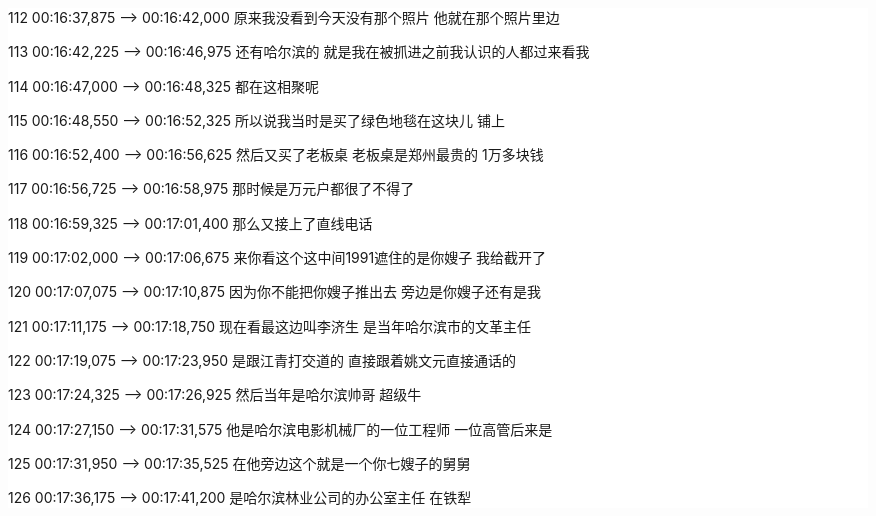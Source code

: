112
00:16:37,875 –&gt; 00:16:42,000
原来我没看到今天没有那个照片 他就在那个照片里边
 
113
00:16:42,225 –&gt; 00:16:46,975
还有哈尔滨的 就是我在被抓进之前我认识的人都过来看我
 
114
00:16:47,000 –&gt; 00:16:48,325
都在这相聚呢
 
115
00:16:48,550 –&gt; 00:16:52,325
所以说我当时是买了绿色地毯在这块儿 铺上
 
116
00:16:52,400 –&gt; 00:16:56,625
然后又买了老板桌 老板桌是郑州最贵的 1万多块钱
 
117
00:16:56,725 –&gt; 00:16:58,975
那时候是万元户都很了不得了
 
118
00:16:59,325 –&gt; 00:17:01,400
那么又接上了直线电话
 
119
00:17:02,000 –&gt; 00:17:06,675
来你看这个这中间1991遮住的是你嫂子 我给截开了
 
120
00:17:07,075 –&gt; 00:17:10,875
因为你不能把你嫂子推出去 旁边是你嫂子还有是我
 
121
00:17:11,175 –&gt; 00:17:18,750
现在看最这边叫李济生 是当年哈尔滨市的文革主任
 
122
00:17:19,075 –&gt; 00:17:23,950
是跟江青打交道的 直接跟着姚文元直接通话的
 
123
00:17:24,325 –&gt; 00:17:26,925
然后当年是哈尔滨帅哥 超级牛
 
124
00:17:27,150 –&gt; 00:17:31,575
他是哈尔滨电影机械厂的一位工程师 一位高管后来是
 
125
00:17:31,950 –&gt; 00:17:35,525
在他旁边这个就是一个你七嫂子的舅舅
 
126
00:17:36,175 –&gt; 00:17:41,200
是哈尔滨林业公司的办公室主任 在铁犁
 